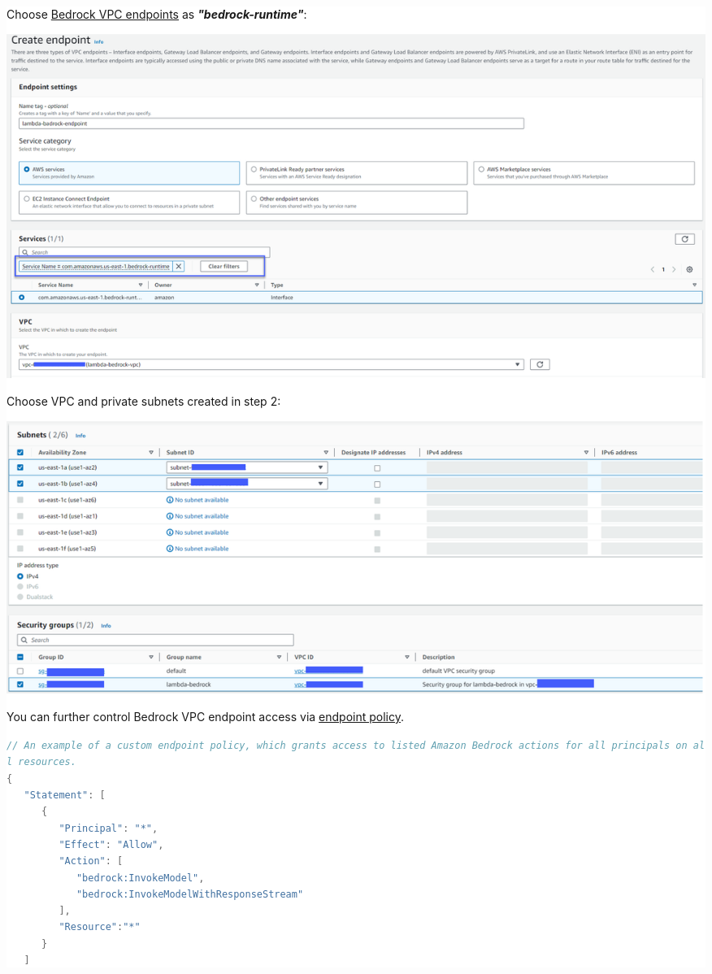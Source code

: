   Choose [Bedrock VPC endpoints](https://docs.aws.amazon.com/bedrock/latest/userguide/vpc-interface-endpoints.html) as ***"bedrock-runtime"***:

  ![Bedrock-VPC-endpoint-2](images/bedrock-endpoint-2.png)

  Choose VPC and private subnets created in step 2:

  ![Bedrock-VPC-endpoint-3](images/bedrock-endpoint-3.png)

  You can further control Bedrock VPC endpoint access via [endpoint policy](https://docs.aws.amazon.com/vpc/latest/privatelink/vpc-endpoints-access.html).

```go
// An example of a custom endpoint policy, which grants access to listed Amazon Bedrock actions for all principals on all resources.
{
   "Statement": [
      {
         "Principal": "*",
         "Effect": "Allow",
         "Action": [
            "bedrock:InvokeModel",
            "bedrock:InvokeModelWithResponseStream"
         ],
         "Resource":"*"
      }
   ]
```